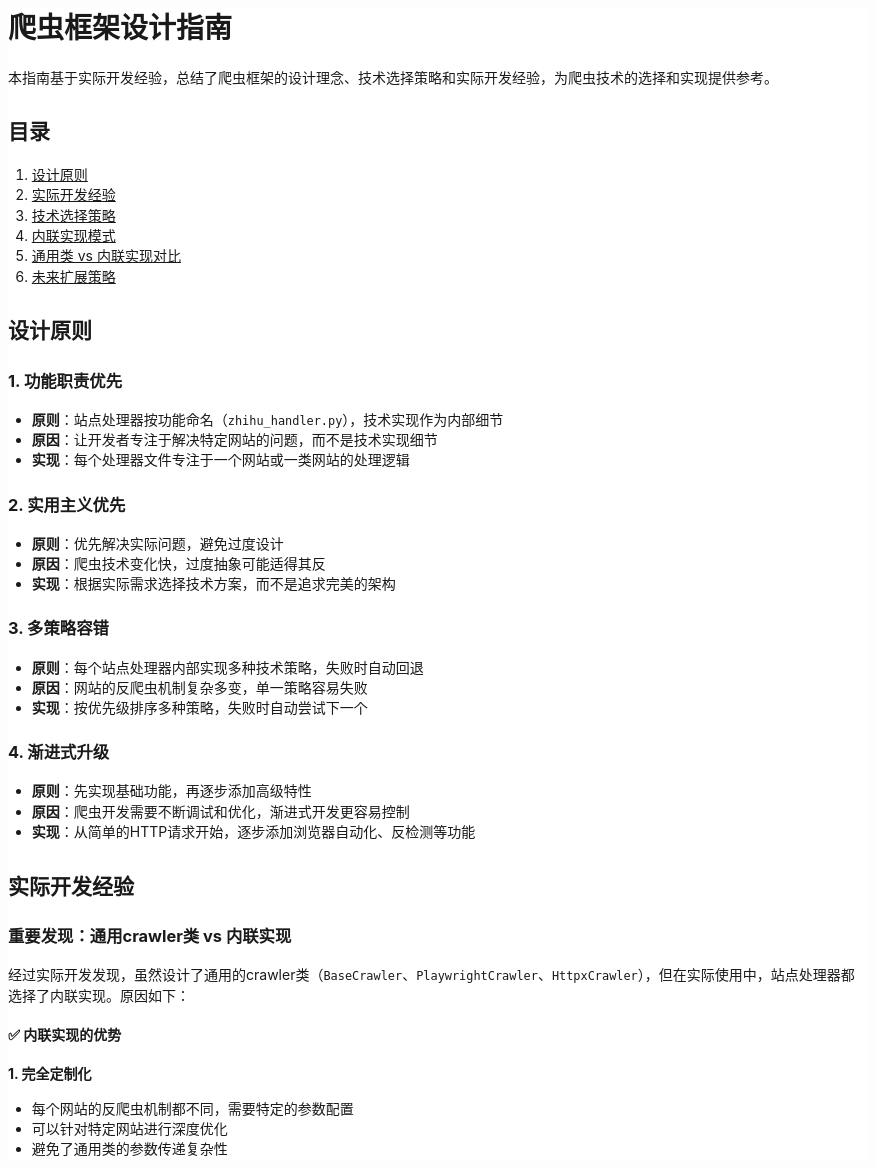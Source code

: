 # 爬虫框架设计指南

本指南基于实际开发经验，总结了爬虫框架的设计理念、技术选择策略和实际开发经验，为爬虫技术的选择和实现提供参考。

## 目录

1. [设计原则](#设计原则)
2. [实际开发经验](#实际开发经验)
3. [技术选择策略](#技术选择策略)
4. [内联实现模式](#内联实现模式)
5. [通用类 vs 内联实现对比](#通用类-vs-内联实现对比)
6. [未来扩展策略](#未来扩展策略)

## 设计原则

### 1. 功能职责优先
- **原则**：站点处理器按功能命名（`zhihu_handler.py`），技术实现作为内部细节
- **原因**：让开发者专注于解决特定网站的问题，而不是技术实现细节
- **实现**：每个处理器文件专注于一个网站或一类网站的处理逻辑

### 2. 实用主义优先
- **原则**：优先解决实际问题，避免过度设计
- **原因**：爬虫技术变化快，过度抽象可能适得其反
- **实现**：根据实际需求选择技术方案，而不是追求完美的架构

### 3. 多策略容错
- **原则**：每个站点处理器内部实现多种技术策略，失败时自动回退
- **原因**：网站的反爬虫机制复杂多变，单一策略容易失败
- **实现**：按优先级排序多种策略，失败时自动尝试下一个

### 4. 渐进式升级
- **原则**：先实现基础功能，再逐步添加高级特性
- **原因**：爬虫开发需要不断调试和优化，渐进式开发更容易控制
- **实现**：从简单的HTTP请求开始，逐步添加浏览器自动化、反检测等功能

## 实际开发经验

### 重要发现：通用crawler类 vs 内联实现

经过实际开发发现，虽然设计了通用的crawler类（`BaseCrawler`、`PlaywrightCrawler`、`HttpxCrawler`），但在实际使用中，站点处理器都选择了内联实现。原因如下：

#### ✅ 内联实现的优势

**1. 完全定制化**
- 每个网站的反爬虫机制都不同，需要特定的参数配置
- 可以针对特定网站进行深度优化
- 避免了通用类的参数传递复杂性
